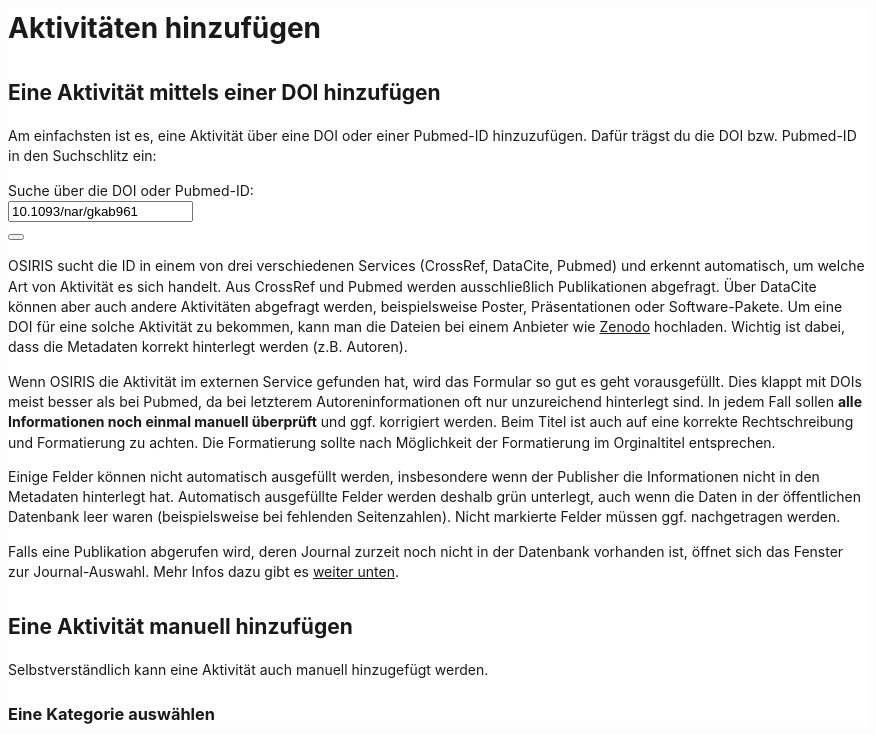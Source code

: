 

# <i class="icon-activity-plus text-osiris"></i>    Aktivitäten hinzufügen


##  Eine Aktivität mittels einer DOI hinzufügen

Am einfachsten ist es, eine Aktivität über eine DOI oder einer Pubmed-ID hinzuzufügen.
    Dafür trägst du die DOI bzw. Pubmed-ID in den Suchschlitz ein:

<div class="demo">
    <div class="form-group">
        <label for="doi">Suche über die DOI oder Pubmed-ID:</label>
        <div class="input-group">
            <input type="text" class="form-control" value="10.1093/nar/gkab961" name="doi"
                id="search-doi">
            <div class="input-group-append">
                <button class="btn secondary" type="submit"><i class="ph ph-search"></i></button>
            </div>
        </div>
    </div>
</div>

OSIRIS sucht die ID in einem von drei verschiedenen Services (CrossRef, DataCite, Pubmed) und erkennt automatisch, um welche Art von Aktivität es sich handelt. Aus CrossRef und Pubmed werden ausschließlich Publikationen abgefragt. Über DataCite können aber auch andere Aktivitäten abgefragt werden, beispielsweise Poster, Präsentationen oder Software-Pakete. Um eine DOI für eine solche Aktivität zu bekommen, kann man die Dateien bei einem Anbieter wie [Zenodo](https://zenodo.org/) hochladen. Wichtig ist dabei, dass die Metadaten korrekt hinterlegt werden (z.B. Autoren).

Wenn OSIRIS die Aktivität im externen Service gefunden hat, wird das Formular so gut es geht vorausgefüllt. Dies klappt mit DOIs meist besser als bei Pubmed, da bei letzterem Autoreninformationen oft nur unzureichend hinterlegt sind. In jedem Fall sollen <b>alle Informationen noch einmal manuell überprüft</b> und ggf. korrigiert werden. Beim Titel ist auch auf eine korrekte Rechtschreibung und Formatierung zu achten. Die Formatierung sollte nach Möglichkeit der Formatierung im Orginaltitel entsprechen.

Einige Felder können nicht automatisch ausgefüllt werden, insbesondere wenn der Publisher die Informationen nicht in den Metadaten hinterlegt hat. Automatisch ausgefüllte Felder werden deshalb grün unterlegt, auch wenn die Daten in der öffentlichen Datenbank leer waren (beispielsweise bei fehlenden Seitenzahlen). Nicht markierte Felder müssen ggf. nachgetragen werden.

Falls eine Publikation abgerufen wird, deren Journal zurzeit noch nicht in der Datenbank vorhanden ist, öffnet sich das Fenster zur Journal-Auswahl. Mehr Infos dazu gibt es [weiter unten](#das-Journal-bearbeiten).

## Eine Aktivität manuell hinzufügen

Selbstverständlich kann eine Aktivität auch manuell hinzugefügt werden.

### Eine Kategorie auswählen
